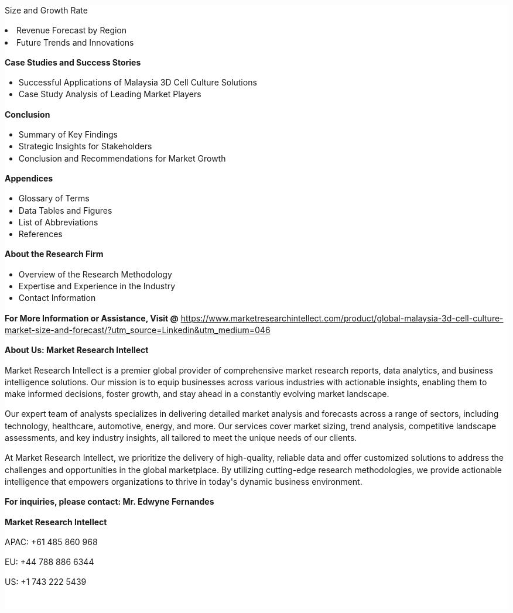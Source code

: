 Size and Growth Rate</li><li>Revenue Forecast by Region</li><li>Future Trends and Innovations</li></ul><p><strong>Case Studies and Success Stories</strong></p><ul><li>Successful Applications of Malaysia 3D Cell Culture Solutions</li><li>Case Study Analysis of Leading Market Players</li></ul><p><strong>Conclusion</strong></p><ul><li>Summary of Key Findings</li><li>Strategic Insights for Stakeholders</li><li>Conclusion and Recommendations for Market Growth</li></ul><p><strong>Appendices</strong></p><ul><li>Glossary of Terms</li><li>Data Tables and Figures</li><li>List of Abbreviations</li><li>References</li></ul><p><strong>About the Research Firm</strong></p><ul><li>Overview of the Research Methodology</li><li>Expertise and Experience in the Industry</li><li>Contact Information</li></ul></div><div class="article-main__content" data-test-id="publishing-text-block"><p><span class="font-[700]"><strong>For More Information or Assistance, Visit @</strong>&nbsp;<a href="https://www.marketresearchintellect.com/product/global-malaysia-3d-cell-culture-market-size-and-forecast/?utm_source=Linkedin&utm_medium=046">https://www.marketresearchintellect.com/product/global-malaysia-3d-cell-culture-market-size-and-forecast/?utm_source=Linkedin&utm_medium=046</a></span></p><p><strong>About Us: Market Research Intellect</strong></p><p>Market Research Intellect is a premier global provider of comprehensive market research reports, data analytics, and business intelligence solutions. Our mission is to equip businesses across various industries with actionable insights, enabling them to make informed decisions, foster growth, and stay ahead in a constantly evolving market landscape.</p><p>Our expert team of analysts specializes in delivering detailed market analysis and forecasts across a range of sectors, including technology, healthcare, automotive, energy, and more. Our services cover market sizing, trend analysis, competitive landscape assessments, and key industry insights, all tailored to meet the unique needs of our clients.</p><p>At Market Research Intellect, we prioritize the delivery of high-quality, reliable data and offer customized solutions to address the challenges and opportunities in the global marketplace. By utilizing cutting-edge research methodologies, we provide actionable intelligence that empowers organizations to thrive in today's dynamic business environment.</p><p><strong>For inquiries, please contact: Mr. Edwyne Fernandes</strong></p><p><strong>Market Research Intellect</strong></p><p>APAC: +61 485 860 968</p><p>EU: +44 788 886 6344</p><p>US: +1 743 222 5439</p></div><div class="article-main__content" data-test-id="publishing-text-block">&nbsp;</div>
